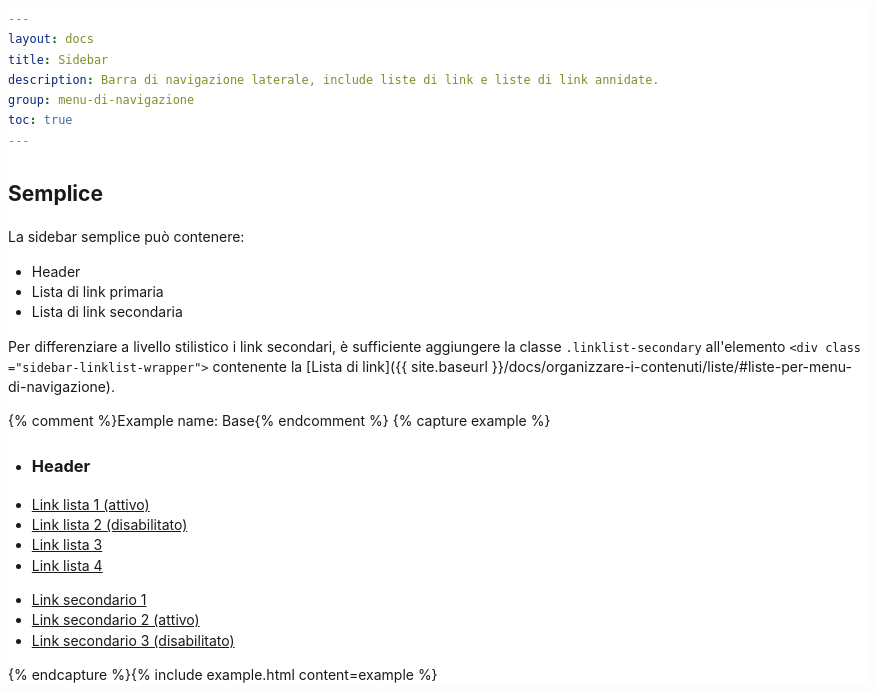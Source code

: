 ```yaml
---
layout: docs
title: Sidebar
description: Barra di navigazione laterale, include liste di link e liste di link annidate.
group: menu-di-navigazione
toc: true
---
```


## Semplice

La sidebar semplice può contenere:

- Header
- Lista di link primaria
- Lista di link secondaria

Per differenziare a livello stilistico i link secondari, è sufficiente aggiungere la classe `.linklist-secondary` all'elemento `<div class="sidebar-linklist-wrapper">` contenente la [Lista di link]({{ site.baseurl }}/docs/organizzare-i-contenuti/liste/#liste-per-menu-di-navigazione).

{% comment %}Example name: Base{% endcomment %}
{% capture example %}
<div class="sidebar-wrapper">
  <div class="sidebar-linklist-wrapper">
    <div class="link-list-wrapper">
      <ul class="link-list">
        <li>
          <h3 class="no_toc">Header</h3>
        </li>
        <li><a class="list-item medium active" href="#"><span>Link lista 1 (attivo)</span></a>
        </li>
        <li><a class="list-item medium disabled" href="#"><span>Link lista 2 (disabilitato)</span></a>
        </li>
        <li><a class="list-item medium" href="#"><span>Link lista 3</span></a>
        </li>
        <li><a class="list-item medium" href="#"><span>Link lista 4</span></a>
        </li>
      </ul>
    </div>
  </div>
  <div class="sidebar-linklist-wrapper linklist-secondary">
    <div class="link-list-wrapper">
      <ul class="link-list">
        <li><a class="list-item" href="#"><span>Link secondario 1</span></a>
        </li>
        <li><a class="list-item active" href="#"><span>Link secondario 2 (attivo)</span></a>
        </li>
        <li><a class="list-item disabled" href="#"><span>Link secondario 3 (disabilitato)</span></a>
        </li>
      </ul>
    </div>
  </div>
</div>
{% endcapture %}{% include example.html content=example %}
